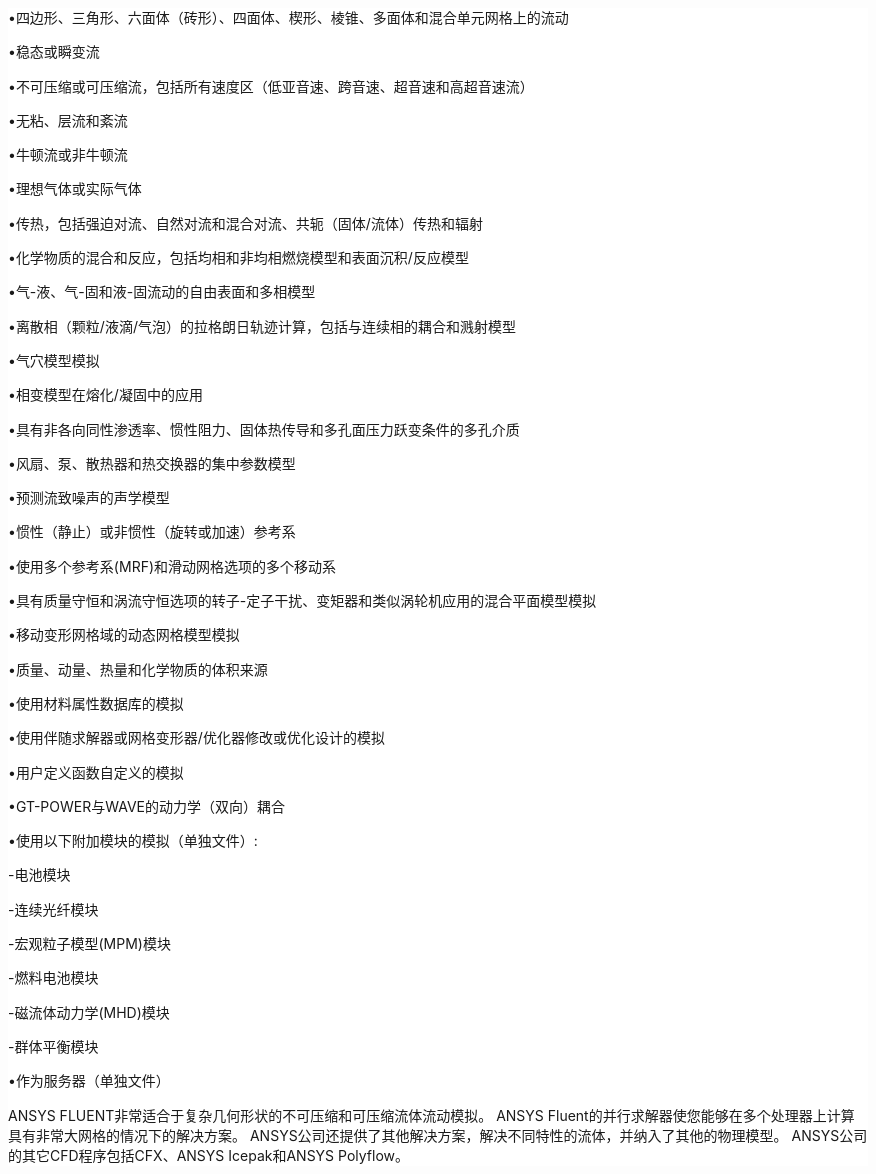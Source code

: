 •四边形、三角形、六面体（砖形）、四面体、楔形、棱锥、多面体和混合单元网格上的流动

•稳态或瞬变流

•不可压缩或可压缩流，包括所有速度区（低亚音速、跨音速、超音速和高超音速流）

•无粘、层流和紊流

•牛顿流或非牛顿流

•理想气体或实际气体

•传热，包括强迫对流、自然对流和混合对流、共轭（固体/流体）传热和辐射

•化学物质的混合和反应，包括均相和非均相燃烧模型和表面沉积/反应模型

•气-液、气-固和液-固流动的自由表面和多相模型

•离散相（颗粒/液滴/气泡）的拉格朗日轨迹计算，包括与连续相的耦合和溅射模型

•气穴模型模拟

•相变模型在熔化/凝固中的应用

•具有非各向同性渗透率、惯性阻力、固体热传导和多孔面压力跃变条件的多孔介质

•风扇、泵、散热器和热交换器的集中参数模型

•预测流致噪声的声学模型

•惯性（静止）或非惯性（旋转或加速）参考系

•使用多个参考系(MRF)和滑动网格选项的多个移动系

•具有质量守恒和涡流守恒选项的转子-定子干扰、变矩器和类似涡轮机应用的混合平面模型模拟

•移动变形网格域的动态网格模型模拟

•质量、动量、热量和化学物质的体积来源

•使用材料属性数据库的模拟

•使用伴随求解器或网格变形器/优化器修改或优化设计的模拟

•用户定义函数自定义的模拟

•GT-POWER与WAVE的动力学（双向）耦合

•使用以下附加模块的模拟（单独文件）:

-电池模块

-连续光纤模块

-宏观粒子模型(MPM)模块

-燃料电池模块

-磁流体动力学(MHD)模块

-群体平衡模块

•作为服务器（单独文件）

ANSYS FLUENT非常适合于复杂几何形状的不可压缩和可压缩流体流动模拟。 ANSYS Fluent的并行求解器使您能够在多个处理器上计算具有非常大网格的情况下的解决方案。 ANSYS公司还提供了其他解决方案，解决不同特性的流体，并纳入了其他的物理模型。 ANSYS公司的其它CFD程序包括CFX、ANSYS Icepak和ANSYS Polyflow。
